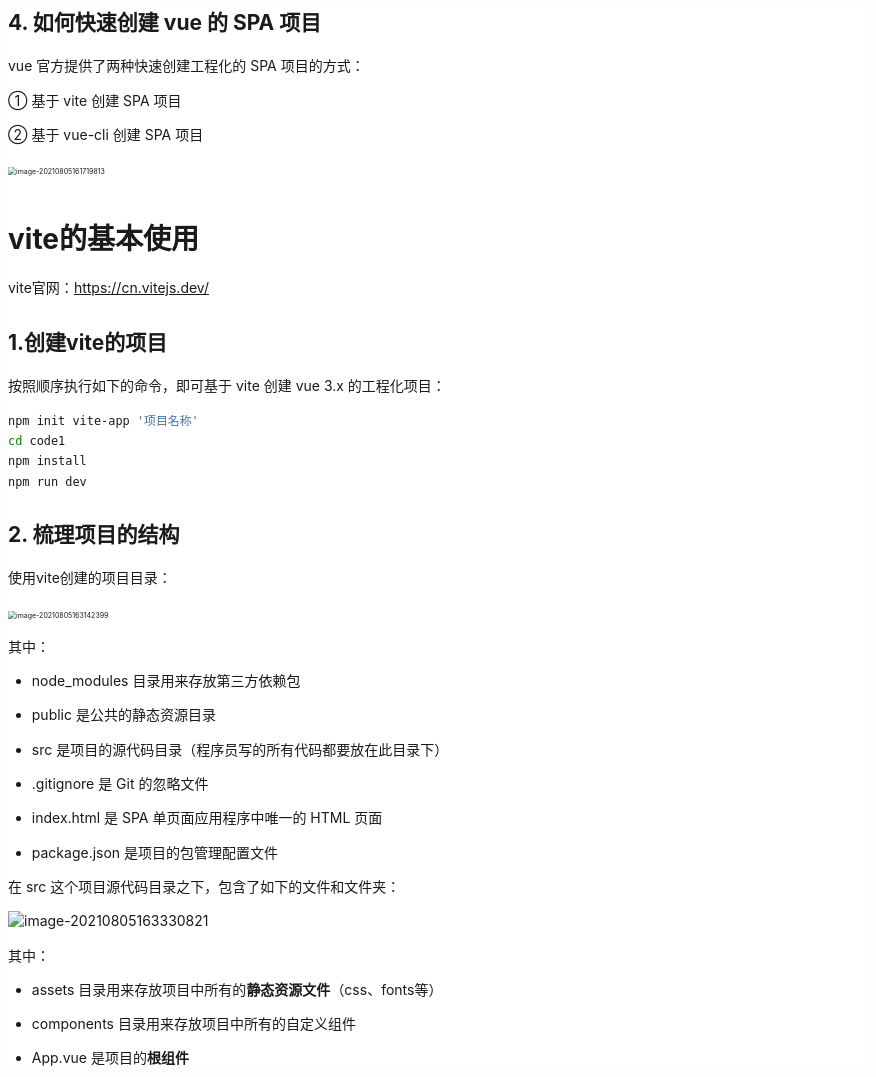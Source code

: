 ## 4. 如何快速创建 vue 的 SPA 项目

vue 官方提供了两种快速创建工程化的 SPA 项目的方式：

① 基于 vite 创建 SPA 项目

② 基于 vue-cli 创建 SPA 项目  

<img src="https://gitee.com/zyxbj/image-warehouse/raw/master/pics/202108051617916.png" alt="image-20210805161719813" style="zoom:50%;" />

# vite的基本使用

vite官网：https://cn.vitejs.dev/

## 1.创建vite的项目

按照顺序执行如下的命令，即可基于 vite 创建 vue 3.x 的工程化项目：  

```bash
npm init vite-app '项目名称'
cd code1
npm install 
npm run dev
```

## 2. 梳理项目的结构

使用vite创建的项目目录：

<img src="https://gitee.com/zyxbj/image-warehouse/raw/master/pics/202108051631447.png" alt="image-20210805163142399" style="zoom:50%;" />

其中：

- node_modules 目录用来存放第三方依赖包

- public 是公共的静态资源目录

- src 是项目的源代码目录（程序员写的所有代码都要放在此目录下）

- .gitignore 是 Git 的忽略文件

- index.html 是 SPA 单页面应用程序中唯一的 HTML 页面

- package.json 是项目的包管理配置文件  

在 src 这个项目源代码目录之下，包含了如下的文件和文件夹：  

![image-20210805163330821](https://gitee.com/zyxbj/image-warehouse/raw/master/pics/202108051633861.png)

其中：

- assets 目录用来存放项目中所有的**静态资源文件**（css、fonts等）

- components 目录用来存放项目中所有的自定义组件

- App.vue 是项目的**根组件**
